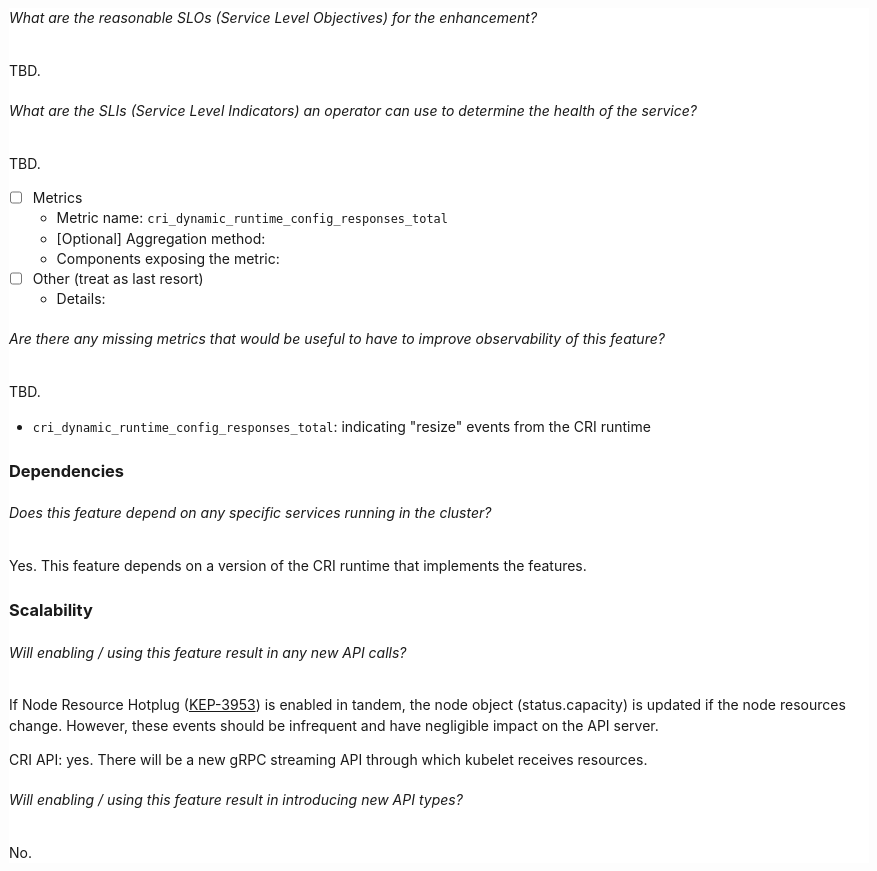 ###### What are the reasonable SLOs (Service Level Objectives) for the enhancement?



TBD.

###### What are the SLIs (Service Level Indicators) an operator can use to determine the health of the service?



TBD.

- [ ] Metrics
  - Metric name: `cri_dynamic_runtime_config_responses_total`
  - [Optional] Aggregation method:
  - Components exposing the metric:
- [ ] Other (treat as last resort)
  - Details:

###### Are there any missing metrics that would be useful to have to improve observability of this feature?



TBD.

- `cri_dynamic_runtime_config_responses_total`: indicating "resize" events from the CRI runtime

### Dependencies



###### Does this feature depend on any specific services running in the cluster?



Yes. This feature depends on a version of the CRI runtime that implements the features.

### Scalability



###### Will enabling / using this feature result in any new API calls?



If Node Resource Hotplug ([KEP-3953][kep-3953]) is enabled in tandem, the node
object (status.capacity) is updated if the node resources change. However,
these events should be infrequent and have negligible impact on the API server.

CRI API: yes. There will be a new gRPC streaming API through which kubelet
receives resources.

###### Will enabling / using this feature result in introducing new API types?



No.


[kubernetes.io]: https://kubernetes.io/
[kubernetes/enhancements]: https://git.k8s.io/enhancements
[kubernetes/kubernetes]: https://git.k8s.io/kubernetes
[kubernetes/website]: https://git.k8s.io/website
[cadvisor]: https://github.com/google/cadvisor
[kep-3953]: https://github.com/kubernetes/enhancements/issues/3953
[linux-cpu-hotplug]: https://www.kernel.org/doc/html/v6.14/core-api/cpu_hotplug.html
[linux-memory-hotplug]: https://docs.kernel.org/admin-guide/mm/memory-hotplug.html
[noderesourcetopology-api]: https://github.com/k8stopologyawareschedwg/noderesourcetopology-api
[nri]: https://github.com/containerd/nri